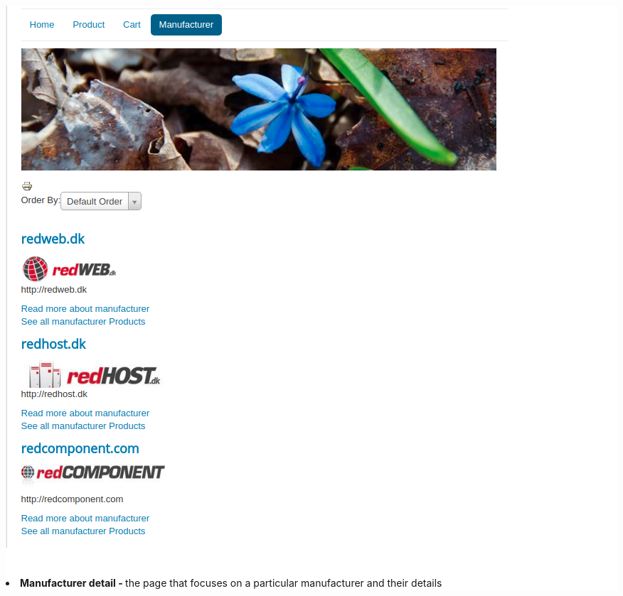 <img src="./manual/en-US/chapters/product-management/img/img59.png" class="example"/><br><br>

<li><b>Manufacturer detail - </b>the page that focuses on a particular manufacturer and their details 